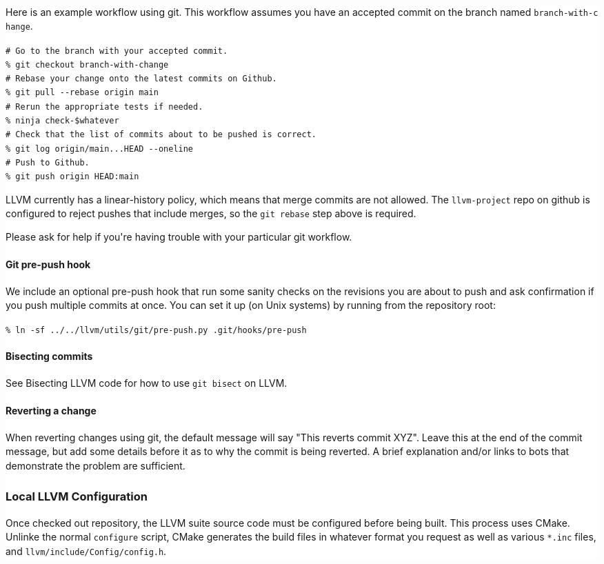 Here is an example workflow using git. This workflow assumes you have an
accepted commit on the branch named `branch-with-change`.

``` console
# Go to the branch with your accepted commit.
% git checkout branch-with-change
# Rebase your change onto the latest commits on Github.
% git pull --rebase origin main
# Rerun the appropriate tests if needed.
% ninja check-$whatever
# Check that the list of commits about to be pushed is correct.
% git log origin/main...HEAD --oneline
# Push to Github.
% git push origin HEAD:main
```

LLVM currently has a linear-history policy, which means that merge
commits are not allowed. The `llvm-project` repo on github
is configured to reject pushes that include merges, so the `git
rebase` step above is required.

Please ask for help if you\'re having trouble with your particular git
workflow.

#### Git pre-push hook

We include an optional pre-push hook that run some sanity checks on the
revisions you are about to push and ask confirmation if you push
multiple commits at once. You can set it up (on Unix systems) by running
from the repository root:

``` console
% ln -sf ../../llvm/utils/git/pre-push.py .git/hooks/pre-push
```

#### Bisecting commits

See Bisecting LLVM code for how to use `git bisect`
on LLVM.

#### Reverting a change

When reverting changes using git, the default message will say \"This
reverts commit XYZ\". Leave this at the end of the commit message, but
add some details before it as to why the commit is being reverted. A
brief explanation and/or links to bots that demonstrate the problem are
sufficient.

### Local LLVM Configuration

Once checked out repository, the LLVM suite source code must be
configured before being built. This process uses CMake. Unlinke the
normal `configure` script, CMake generates the build files in whatever
format you request as well as various `*.inc` files, and
`llvm/include/Config/config.h`.

